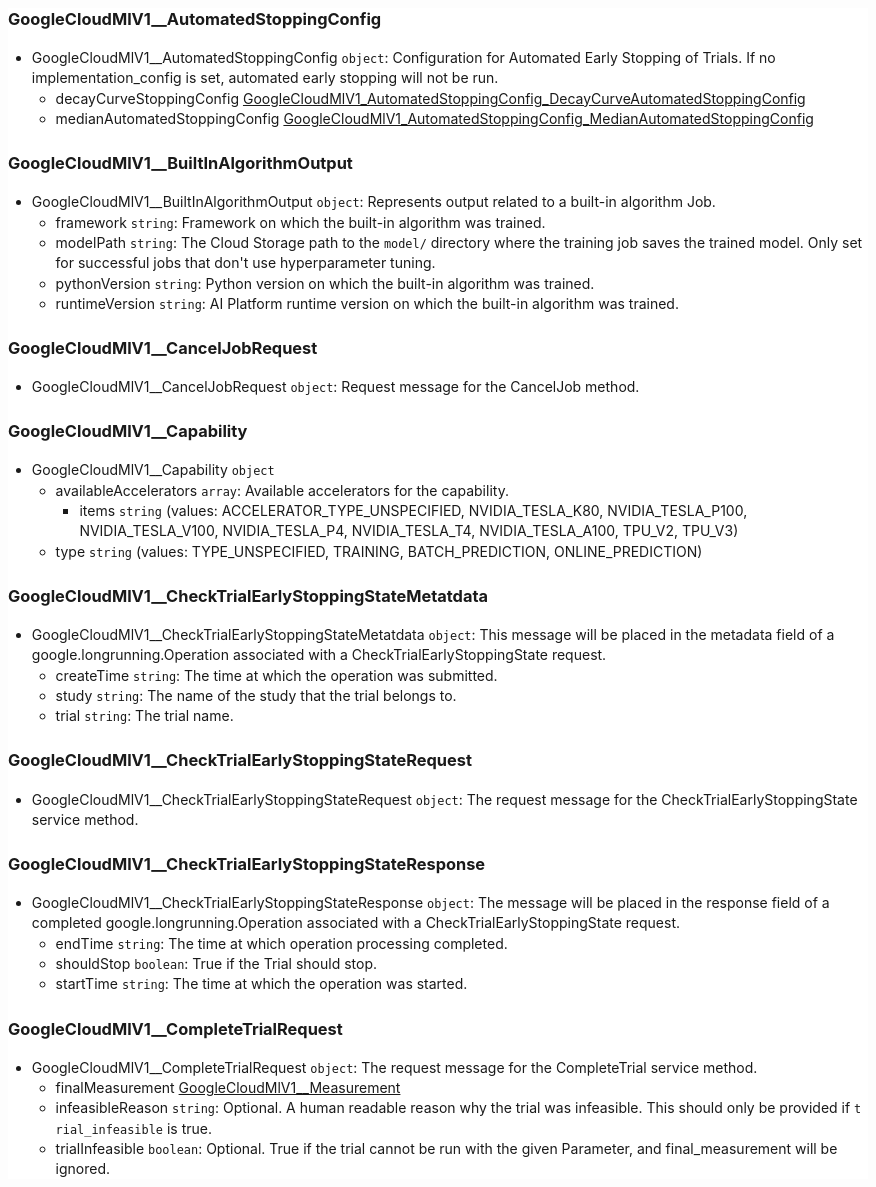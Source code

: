 ### GoogleCloudMlV1__AutomatedStoppingConfig
* GoogleCloudMlV1__AutomatedStoppingConfig `object`: Configuration for Automated Early Stopping of Trials. If no implementation_config is set, automated early stopping will not be run.
  * decayCurveStoppingConfig [GoogleCloudMlV1_AutomatedStoppingConfig_DecayCurveAutomatedStoppingConfig](#googlecloudmlv1_automatedstoppingconfig_decaycurveautomatedstoppingconfig)
  * medianAutomatedStoppingConfig [GoogleCloudMlV1_AutomatedStoppingConfig_MedianAutomatedStoppingConfig](#googlecloudmlv1_automatedstoppingconfig_medianautomatedstoppingconfig)

### GoogleCloudMlV1__BuiltInAlgorithmOutput
* GoogleCloudMlV1__BuiltInAlgorithmOutput `object`: Represents output related to a built-in algorithm Job.
  * framework `string`: Framework on which the built-in algorithm was trained.
  * modelPath `string`: The Cloud Storage path to the `model/` directory where the training job saves the trained model. Only set for successful jobs that don't use hyperparameter tuning.
  * pythonVersion `string`: Python version on which the built-in algorithm was trained.
  * runtimeVersion `string`: AI Platform runtime version on which the built-in algorithm was trained.

### GoogleCloudMlV1__CancelJobRequest
* GoogleCloudMlV1__CancelJobRequest `object`: Request message for the CancelJob method.

### GoogleCloudMlV1__Capability
* GoogleCloudMlV1__Capability `object`
  * availableAccelerators `array`: Available accelerators for the capability.
    * items `string` (values: ACCELERATOR_TYPE_UNSPECIFIED, NVIDIA_TESLA_K80, NVIDIA_TESLA_P100, NVIDIA_TESLA_V100, NVIDIA_TESLA_P4, NVIDIA_TESLA_T4, NVIDIA_TESLA_A100, TPU_V2, TPU_V3)
  * type `string` (values: TYPE_UNSPECIFIED, TRAINING, BATCH_PREDICTION, ONLINE_PREDICTION)

### GoogleCloudMlV1__CheckTrialEarlyStoppingStateMetatdata
* GoogleCloudMlV1__CheckTrialEarlyStoppingStateMetatdata `object`: This message will be placed in the metadata field of a google.longrunning.Operation associated with a CheckTrialEarlyStoppingState request.
  * createTime `string`: The time at which the operation was submitted.
  * study `string`: The name of the study that the trial belongs to.
  * trial `string`: The trial name.

### GoogleCloudMlV1__CheckTrialEarlyStoppingStateRequest
* GoogleCloudMlV1__CheckTrialEarlyStoppingStateRequest `object`: The request message for the CheckTrialEarlyStoppingState service method.

### GoogleCloudMlV1__CheckTrialEarlyStoppingStateResponse
* GoogleCloudMlV1__CheckTrialEarlyStoppingStateResponse `object`: The message will be placed in the response field of a completed google.longrunning.Operation associated with a CheckTrialEarlyStoppingState request.
  * endTime `string`: The time at which operation processing completed.
  * shouldStop `boolean`: True if the Trial should stop.
  * startTime `string`: The time at which the operation was started.

### GoogleCloudMlV1__CompleteTrialRequest
* GoogleCloudMlV1__CompleteTrialRequest `object`: The request message for the CompleteTrial service method.
  * finalMeasurement [GoogleCloudMlV1__Measurement](#googlecloudmlv1__measurement)
  * infeasibleReason `string`: Optional. A human readable reason why the trial was infeasible. This should only be provided if `trial_infeasible` is true.
  * trialInfeasible `boolean`: Optional. True if the trial cannot be run with the given Parameter, and final_measurement will be ignored.
